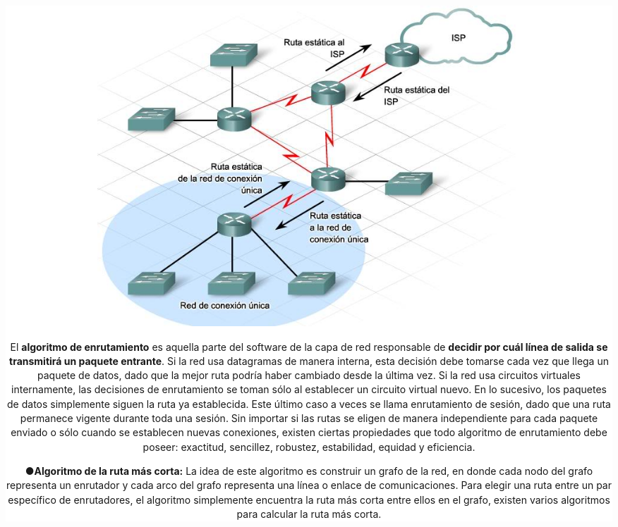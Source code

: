 <div align="center"><img src="./img2.jpg" width=600">

El **algoritmo de enrutamiento** es aquella parte del software de la capa de red responsable de **decidir por
cuál línea de salida se transmitirá un paquete entrante**.
Si la red usa datagramas de manera interna, esta decisión debe tomarse cada vez que llega un paquete
de datos, dado que la mejor ruta podría haber cambiado desde la última vez. Si la red usa circuitos
virtuales internamente, las decisiones de
enrutamiento se toman sólo al establecer un circuito virtual nuevo. En lo sucesivo,
los paquetes de datos simplemente siguen la ruta ya establecida. Este último caso a veces se llama
enrutamiento de sesión, dado que una ruta permanece vigente durante toda una sesión.
Sin importar si las rutas se eligen de manera independiente para cada paquete enviado o sólo cuando
se establecen nuevas conexiones, existen ciertas propiedades que todo algoritmo de enrutamiento debe
poseer: exactitud, sencillez, robustez, estabilidad, equidad y eficiencia.

●**Algoritmo de la ruta más corta:** La idea de este algoritmo es construir un grafo de la red, en donde
cada nodo del grafo representa un enrutador y cada arco del grafo representa una línea o enlace de
comunicaciones. Para elegir una ruta entre un par específico de enrutadores, el algoritmo simplemente
encuentra la ruta más corta entre ellos en el grafo, existen varios algoritmos para calcular la ruta más
corta.
